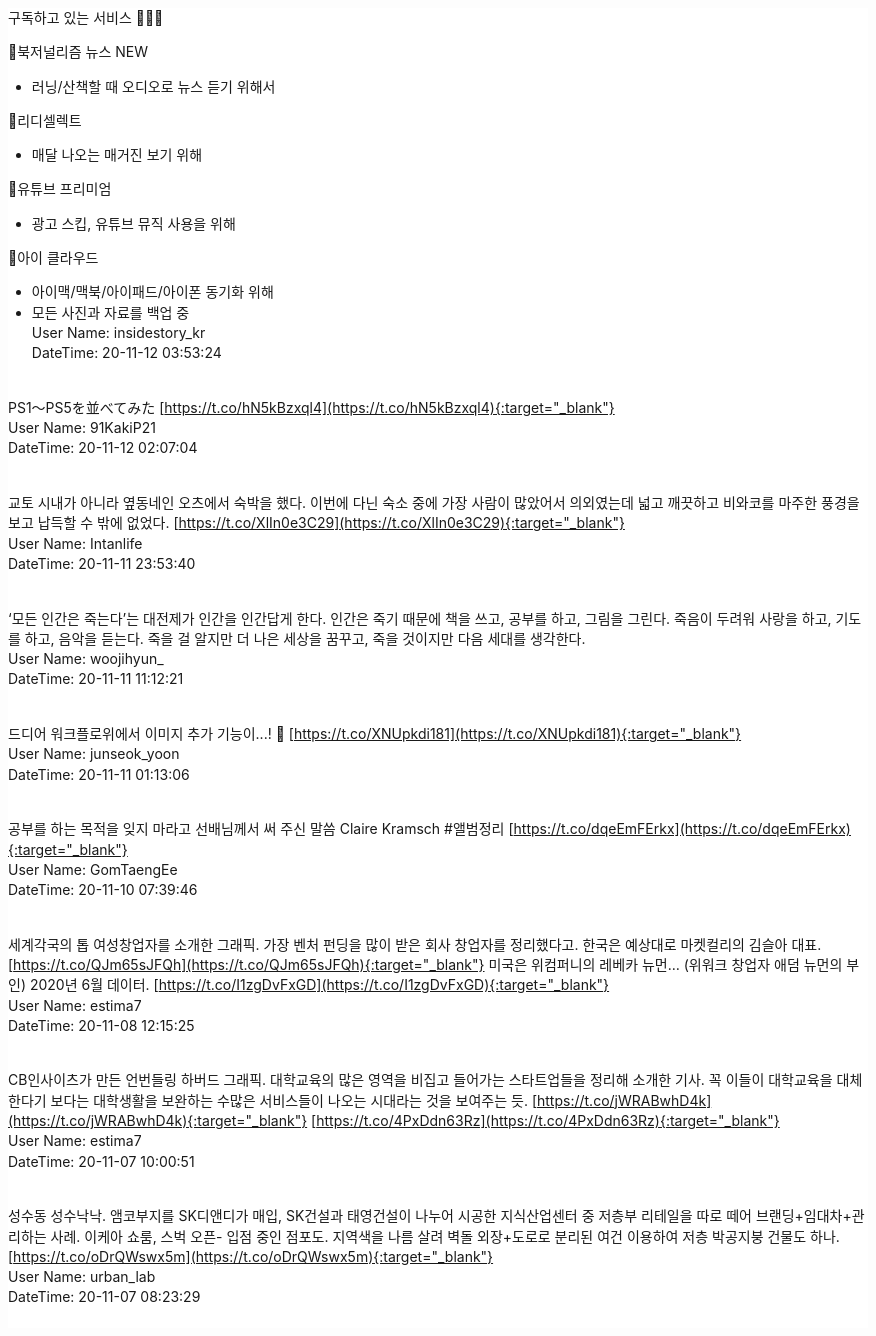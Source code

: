 구독하고 있는 서비스 👨🏻‍💻

📌북저널리즘 뉴스 NEW
- 러닝/산책할 때 오디오로 뉴스 듣기 위해서

📌리디셀렉트
- 매달 나오는 매거진 보기 위해

📌유튜브 프리미엄
- 광고 스킵, 유튜브 뮤직 사용을 위해

📌아이 클라우드
- 아이맥/맥북/아이패드/아이폰 동기화 위해
- 모든 사진과 자료를 백업 중
<br>User Name:  insidestory_kr
<br>DateTime: 20-11-12 03:53:24 <br><br>

PS1〜PS5を並べてみた [https://t.co/hN5kBzxql4](https://t.co/hN5kBzxql4){:target="_blank"}
<br>User Name:  91KakiP21
<br>DateTime: 20-11-12 02:07:04 <br><br>

교토 시내가 아니라 옆동네인 오츠에서 숙박을 했다. 이번에 다닌 숙소 중에 가장 사람이 많았어서 의외였는데 넓고 깨끗하고 비와코를 마주한 풍경을 보고 납득할 수 밖에 없었다. [https://t.co/XlIn0e3C29](https://t.co/XlIn0e3C29){:target="_blank"}
<br>User Name:  Intanlife
<br>DateTime: 20-11-11 23:53:40 <br><br>

‘모든 인간은 죽는다’는 대전제가 인간을 인간답게 한다. 인간은 죽기 때문에 책을 쓰고, 공부를 하고, 그림을 그린다. 죽음이 두려워 사랑을 하고, 기도를 하고, 음악을 듣는다. 죽을 걸 알지만 더 나은 세상을 꿈꾸고, 죽을 것이지만 다음 세대를 생각한다.
<br>User Name:  woojihyun_
<br>DateTime: 20-11-11 11:12:21 <br><br>

드디어 워크플로위에서 이미지 추가 기능이...! 🎉 [https://t.co/XNUpkdi181](https://t.co/XNUpkdi181){:target="_blank"}
<br>User Name:  junseok_yoon
<br>DateTime: 20-11-11 01:13:06 <br><br>

공부를 하는 목적을 잊지 마라고 선배님께서 써 주신 말씀
Claire Kramsch
#앨범정리 [https://t.co/dqeEmFErkx](https://t.co/dqeEmFErkx){:target="_blank"}
<br>User Name:  GomTaengEe
<br>DateTime: 20-11-10 07:39:46 <br><br>

세계각국의 톱 여성창업자를 소개한 그래픽. 가장 벤처 펀딩을 많이 받은 회사 창업자를 정리했다고. 한국은 예상대로 마켓컬리의 김슬아 대표. [https://t.co/QJm65sJFQh](https://t.co/QJm65sJFQh){:target="_blank"} 미국은 위컴퍼니의 레베카 뉴먼… (위워크 창업자 애덤 뉴먼의 부인) 2020년 6월 데이터. [https://t.co/I1zgDvFxGD](https://t.co/I1zgDvFxGD){:target="_blank"}
<br>User Name:  estima7
<br>DateTime: 20-11-08 12:15:25 <br><br>

CB인사이츠가 만든 언번들링 하버드 그래픽. 대학교육의 많은 영역을 비집고 들어가는 스타트업들을 정리해 소개한 기사. 꼭 이들이 대학교육을 대체한다기 보다는 대학생활을 보완하는 수많은 서비스들이 나오는 시대라는 것을 보여주는 듯. [https://t.co/jWRABwhD4k](https://t.co/jWRABwhD4k){:target="_blank"} [https://t.co/4PxDdn63Rz](https://t.co/4PxDdn63Rz){:target="_blank"}
<br>User Name:  estima7
<br>DateTime: 20-11-07 10:00:51 <br><br>

성수동 성수낙낙. 앰코부지를 SK디앤디가 매입, SK건설과 태영건설이 나누어 시공한 지식산업센터 중 저층부 리테일을 따로 떼어 브랜딩+임대차+관리하는 사례. 이케아 쇼룸, 스벅 오픈- 입점 중인 점포도. 지역색을 나름 살려 벽돌 외장+도로로 분리된 여건 이용하여 저층 박공지붕 건물도 하나. [https://t.co/oDrQWswx5m](https://t.co/oDrQWswx5m){:target="_blank"}
<br>User Name:  urban_lab
<br>DateTime: 20-11-07 08:23:29 <br><br>
